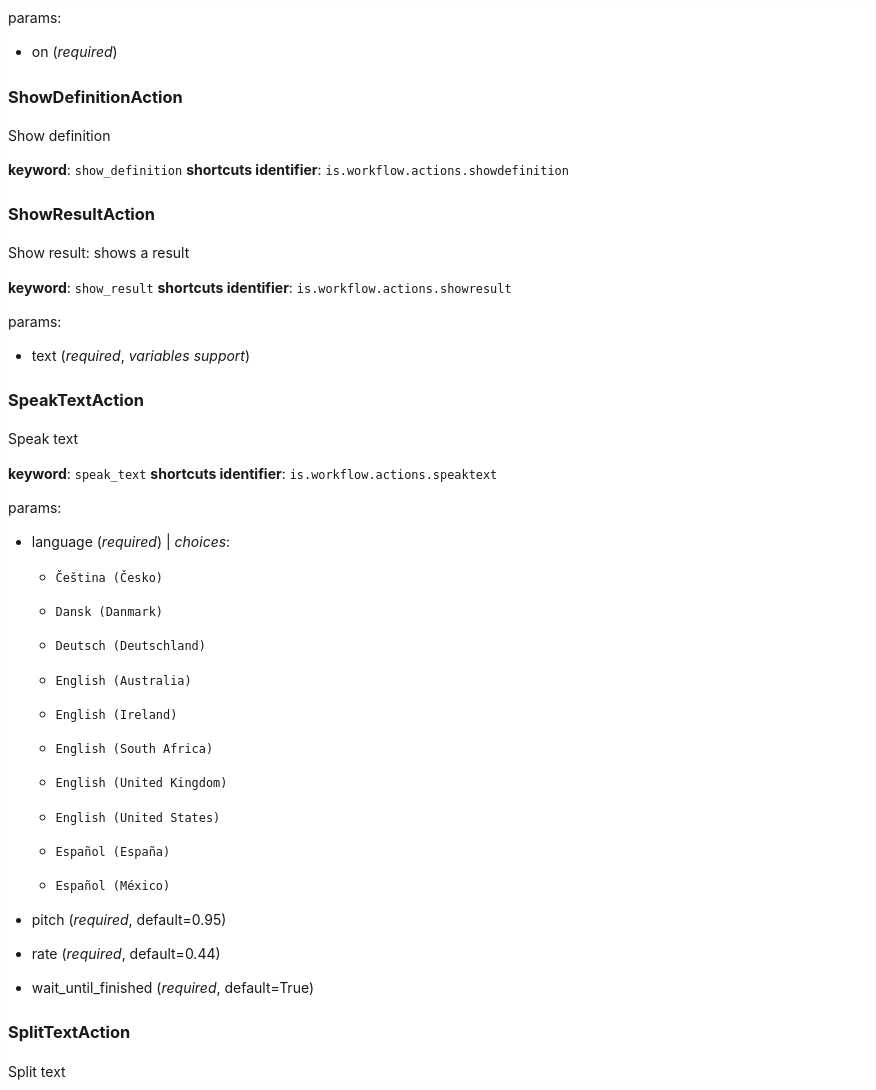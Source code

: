 params:

* on (*required*)

### ShowDefinitionAction

Show definition

**keyword**: `show_definition`
**shortcuts identifier**: `is.workflow.actions.showdefinition`

### ShowResultAction

Show result: shows a result

**keyword**: `show_result`
**shortcuts identifier**: `is.workflow.actions.showresult`

params:

* text (*required*, *variables support*)

### SpeakTextAction

Speak text

**keyword**: `speak_text`
**shortcuts identifier**: `is.workflow.actions.speaktext`

params:

* language (*required*)  | _choices_:

  * `Čeština (Česko)`

  * `Dansk (Danmark)`

  * `Deutsch (Deutschland)`

  * `English (Australia)`

  * `English (Ireland)`

  * `English (South Africa)`

  * `English (United Kingdom)`

  * `English (United States)`

  * `Español (España)`

  * `Español (México)`
* pitch (*required*, default=0.95)
* rate (*required*, default=0.44)
* wait_until_finished (*required*, default=True)

### SplitTextAction

Split text
